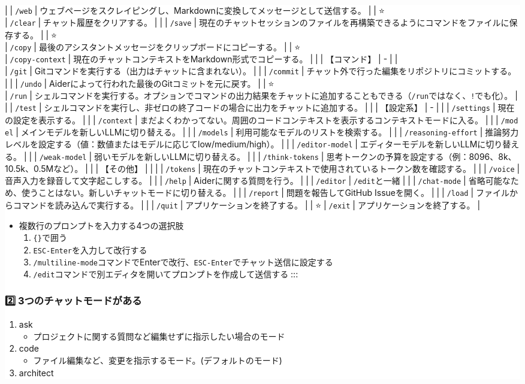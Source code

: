 |        | `/web`                  | ウェブページをスクレイピングし、Markdownに変換してメッセージとして送信する。                       |
| ⭐️<br> | `/clear`                | チャット履歴をクリアする。                                                    |
|        | `/save`                 | 現在のチャットセッションのファイルを再構築できるようにコマンドをファイルに保存する。                       |
| ⭐️<br> | `/copy`                 | 最後のアシスタントメッセージをクリップボードにコピーする。                                    |
| ⭐️<br> | `/copy-context`         | 現在のチャットコンテキストをMarkdown形式でコピーする。                                  |
|        | 【コマンド】                  | -                                                                |
| <br>   | `/git`                  | Gitコマンドを実行する（出力はチャットに含まれない）。                                     |
|        | `/commit`               | チャット外で行った編集をリポジトリにコミットする。                                        |
|        | `/undo`                 | Aiderによって行われた最後のGitコミットを元に戻す。                                    |
| ⭐️<br> | `/run`                  | シェルコマンドを実行する。オプションでコマンドの出力結果をチャットに追加することもできる（`/run`ではなく、`!`でも化）。 |
|        | `/test`                 | シェルコマンドを実行し、非ゼロの終了コードの場合に出力をチャットに追加する。                           |
|        | 【設定系】                   | -                                                                |
|        | `/settings`             | 現在の設定を表示する。                                                      |
|        | `/context`              | まだよくわかってない。周囲のコードコンテキストを表示するコンテキストモードに入る。                        |
|        | `/model`                | メインモデルを新しいLLMに切り替える。                                             |
|        | `/models`               | 利用可能なモデルのリストを検索する。                                               |
|        | `/reasoning-effort`     | 推論努力レベルを設定する（値：数値またはモデルに応じてlow/medium/high）。                     |
|        | `/editor-model`         | エディターモデルを新しいLLMに切り替える。                                           |
|        | `/weak-model`           | 弱いモデルを新しいLLMに切り替える。                                              |
|        | `/think-tokens`         | 思考トークンの予算を設定する（例：8096、8k、10.5k、0.5Mなど）。                          |
|        | 【その他】                   |                                                                  |
|        | `/tokens`               | 現在のチャットコンテキストで使用されているトークン数を確認する。                                 |
|        | `/voice`                | 音声入力を録音して文字起こしする。                                                |
|        | `/help`                 | Aiderに関する質問を行う。                                                  |
|        | `/editor`               | `/edit`と一緒                                                       |
|        | `/chat-mode`            | 省略可能なため、使うことはない。新しいチャットモードに切り替える。                                |
|        | `/report`               | 問題を報告してGitHub Issueを開く。                                          |
|        | `/load`                 | ファイルからコマンドを読み込んで実行する。                                            |
|        | `/quit`                 | アプリケーションを終了する。                                                   |
| ⭐️     | `/exit`                 | アプリケーションを終了する。                                                   |
- 複数行のプロンプトを入力する4つの選択肢
	1. `{}`で囲う
	2.  `ESC-Enter`を入力して改行する
	3. `/multiline-mode`コマンドでEnterで改行、`ESC-Enter`でチャット送信に設定する
	4. `/edit`コマンドで別エディタを開いてプロンプトを作成して送信する
:::
### 2️⃣ 3つのチャットモードがある
1. ask
	- プロジェクトに関する質問など編集せずに指示したい場合のモード
2. code
	- ファイル編集など、変更を指示するモード。(デフォルトのモード)
3. architect